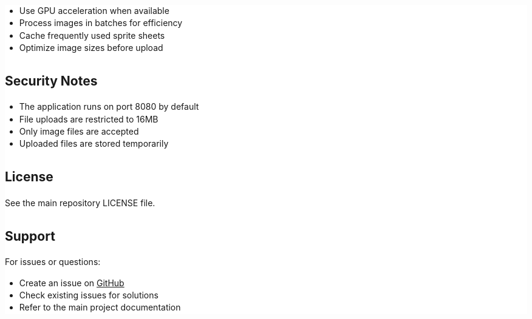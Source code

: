 - Use GPU acceleration when available
- Process images in batches for efficiency
- Cache frequently used sprite sheets
- Optimize image sizes before upload

## Security Notes

- The application runs on port 8080 by default
- File uploads are restricted to 16MB
- Only image files are accepted
- Uploaded files are stored temporarily

## License

See the main repository LICENSE file.

## Support

For issues or questions:
- Create an issue on [GitHub](https://github.com/tomc98/Sprite-Sheet-Diffusion/issues)
- Check existing issues for solutions
- Refer to the main project documentation